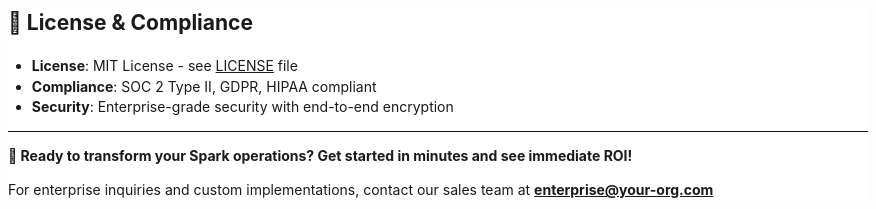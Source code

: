 ## 📄 License & Compliance

- **License**: MIT License - see [LICENSE](LICENSE) file
- **Compliance**: SOC 2 Type II, GDPR, HIPAA compliant
- **Security**: Enterprise-grade security with end-to-end encryption

---

**🚀 Ready to transform your Spark operations? Get started in minutes and see immediate ROI!**

For enterprise inquiries and custom implementations, contact our sales team at **enterprise@your-org.com**